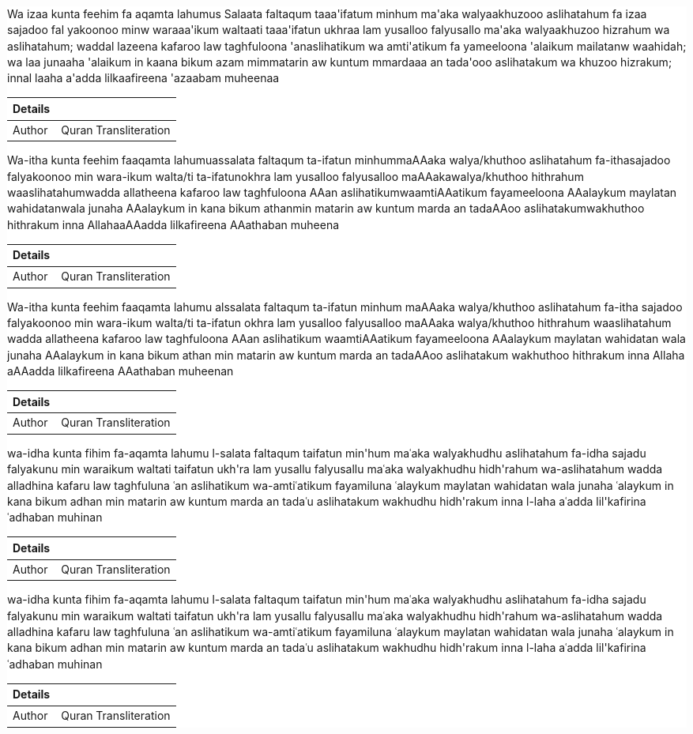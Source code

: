 
<div dir="ltr" lang="ar" style={{fontSize:'larger',backgroundColor:'#f8f9fa',padding:20}}>
Wa izaa kunta feehim fa aqamta lahumus Salaata faltaqum taaa'ifatum minhum ma'aka walyaakhuzooo aslihatahum fa izaa sajadoo fal yakoonoo minw waraaa'ikum waltaati taaa'ifatun ukhraa lam yusalloo falyusallo ma'aka walyaakhuzoo hizrahum wa aslihatahum; waddal lazeena kafaroo law taghfuloona 'anaslihatikum wa amti'atikum fa yameeloona 'alaikum mailatanw waahidah; wa laa junaaha 'alaikum in kaana bikum azam mimmatarin aw kuntum mmardaaa an tada'ooo aslihatakum wa khuzoo hizrakum; innal laaha a'adda lilkaafireena 'azaabam muheenaa
</div>
<div style={{backgroundColor:'#f8f9fa',padding:20, marginBottom: 10}}><table> <thead> <tr> <th>Details</th> <th></th> </tr> </thead> <tbody> <tr><td>Author</td><td>Quran Transliteration</td></tr></tbody></table></div>


<div dir="ltr" lang="ar" style={{fontSize:'larger',backgroundColor:'#f8f9fa',padding:20}}>
Wa-itha kunta feehim faaqamta lahumuassalata faltaqum ta-ifatun minhummaAAaka walya/khuthoo aslihatahum fa-ithasajadoo falyakoonoo min wara-ikum walta/ti ta-ifatunokhra lam yusalloo falyusalloo maAAakawalya/khuthoo hithrahum waaslihatahumwadda allatheena kafaroo law taghfuloona AAan aslihatikumwaamtiAAatikum fayameeloona AAalaykum maylatan wahidatanwala junaha AAalaykum in kana bikum athanmin matarin aw kuntum marda an tadaAAoo aslihatakumwakhuthoo hithrakum inna AllahaaAAadda lilkafireena AAathaban muheena
</div>
<div style={{backgroundColor:'#f8f9fa',padding:20, marginBottom: 10}}><table> <thead> <tr> <th>Details</th> <th></th> </tr> </thead> <tbody> <tr><td>Author</td><td>Quran Transliteration</td></tr></tbody></table></div>


<div dir="ltr" lang="ar" style={{fontSize:'larger',backgroundColor:'#f8f9fa',padding:20}}>
Wa-itha kunta feehim faaqamta lahumu alssalata faltaqum ta-ifatun minhum maAAaka walya/khuthoo aslihatahum fa-itha sajadoo falyakoonoo min wara-ikum walta/ti ta-ifatun okhra lam yusalloo falyusalloo maAAaka walya/khuthoo hithrahum waaslihatahum wadda allatheena kafaroo law taghfuloona AAan aslihatikum waamtiAAatikum fayameeloona AAalaykum maylatan wahidatan wala junaha AAalaykum in kana bikum athan min matarin aw kuntum marda an tadaAAoo aslihatakum wakhuthoo hithrakum inna Allaha aAAadda lilkafireena AAathaban muheenan
</div>
<div style={{backgroundColor:'#f8f9fa',padding:20, marginBottom: 10}}><table> <thead> <tr> <th>Details</th> <th></th> </tr> </thead> <tbody> <tr><td>Author</td><td>Quran Transliteration</td></tr></tbody></table></div>


<div dir="ltr" lang="ar" style={{fontSize:'larger',backgroundColor:'#f8f9fa',padding:20}}>
wa-idha kunta fihim fa-aqamta lahumu l-salata faltaqum taifatun min'hum maʿaka walyakhudhu aslihatahum fa-idha sajadu falyakunu min waraikum waltati taifatun ukh'ra lam yusallu falyusallu maʿaka walyakhudhu hidh'rahum wa-aslihatahum wadda alladhina kafaru law taghfuluna ʿan aslihatikum wa-amtiʿatikum fayamiluna ʿalaykum maylatan wahidatan wala junaha ʿalaykum in kana bikum adhan min matarin aw kuntum marda an tadaʿu aslihatakum wakhudhu hidh'rakum inna l-laha aʿadda lil'kafirina ʿadhaban muhinan
</div>
<div style={{backgroundColor:'#f8f9fa',padding:20, marginBottom: 10}}><table> <thead> <tr> <th>Details</th> <th></th> </tr> </thead> <tbody> <tr><td>Author</td><td>Quran Transliteration</td></tr></tbody></table></div>


<div dir="ltr" lang="ar" style={{fontSize:'larger',backgroundColor:'#f8f9fa',padding:20}}>
wa-idha kunta fihim fa-aqamta lahumu l-salata faltaqum taifatun min'hum maʿaka walyakhudhu aslihatahum fa-idha sajadu falyakunu min waraikum waltati taifatun ukh'ra lam yusallu falyusallu maʿaka walyakhudhu hidh'rahum wa-aslihatahum wadda alladhina kafaru law taghfuluna ʿan aslihatikum wa-amtiʿatikum fayamiluna ʿalaykum maylatan wahidatan wala junaha ʿalaykum in kana bikum adhan min matarin aw kuntum marda an tadaʿu aslihatakum wakhudhu hidh'rakum inna l-laha aʿadda lil'kafirina ʿadhaban muhinan
</div>
<div style={{backgroundColor:'#f8f9fa',padding:20, marginBottom: 10}}><table> <thead> <tr> <th>Details</th> <th></th> </tr> </thead> <tbody> <tr><td>Author</td><td>Quran Transliteration</td></tr></tbody></table></div>
